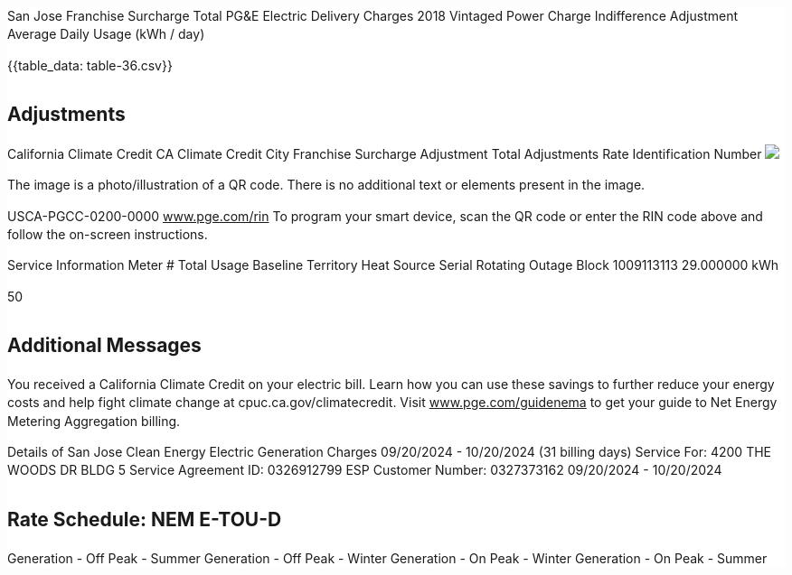 San Jose Franchise Surcharge
Total PG\&E Electric Delivery Charges
2018 Vintaged Power Charge Indifference Adjustment
Average Daily Usage (kWh / day)

{{table_data: table-36.csv}}

## Adjustments

California Climate Credit
CA Climate Credit City Franchise Surcharge Adjustment
Total Adjustments
Rate Identification Number
![](images/img-25.jpeg)

The image is a photo/illustration of a QR code. There is no additional text or elements present in the image.

USCA-PGCC-0200-0000
www.pge.com/rin
To program your smart device, scan the QR code or enter the RIN code above and follow the on-screen instructions.

Service Information
Meter \#
Total Usage
Baseline Territory
Heat Source
Serial
Rotating Outage Block
1009113113
29.000000 kWh

50

## Additional Messages

You received a California Climate Credit on your electric bill. Learn how you can use these savings to further reduce your energy costs and help fight climate change at
cpuc.ca.gov/climatecredit.
Visit www.pge.com/guidenema to get your guide to Net Energy Metering Aggregation billing.

Details of San Jose Clean Energy Electric Generation Charges
09/20/2024 - 10/20/2024 (31 billing days)
Service For: 4200 THE WOODS DR BLDG 5
Service Agreement ID: 0326912799 ESP Customer Number: 0327373162
09/20/2024 - 10/20/2024

## Rate Schedule: NEM E-TOU-D

Generation - Off Peak - Summer
Generation - Off Peak - Winter
Generation - On Peak - Winter
Generation - On Peak - Summer
